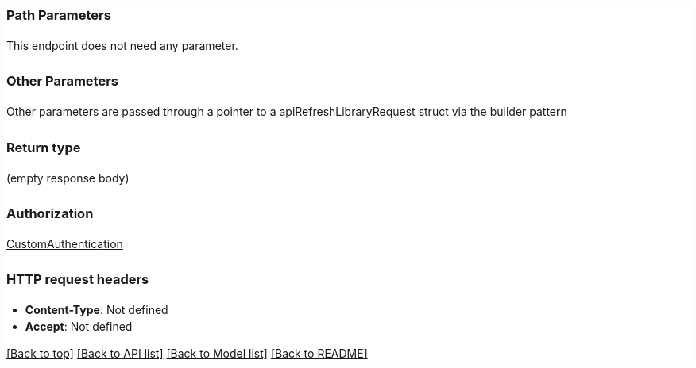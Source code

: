 ### Path Parameters

This endpoint does not need any parameter.

### Other Parameters

Other parameters are passed through a pointer to a apiRefreshLibraryRequest struct via the builder pattern


### Return type

 (empty response body)

### Authorization

[CustomAuthentication](../README.md#CustomAuthentication)

### HTTP request headers

- **Content-Type**: Not defined
- **Accept**: Not defined

[[Back to top]](#) [[Back to API list]](../README.md#documentation-for-api-endpoints)
[[Back to Model list]](../README.md#documentation-for-models)
[[Back to README]](../README.md)

